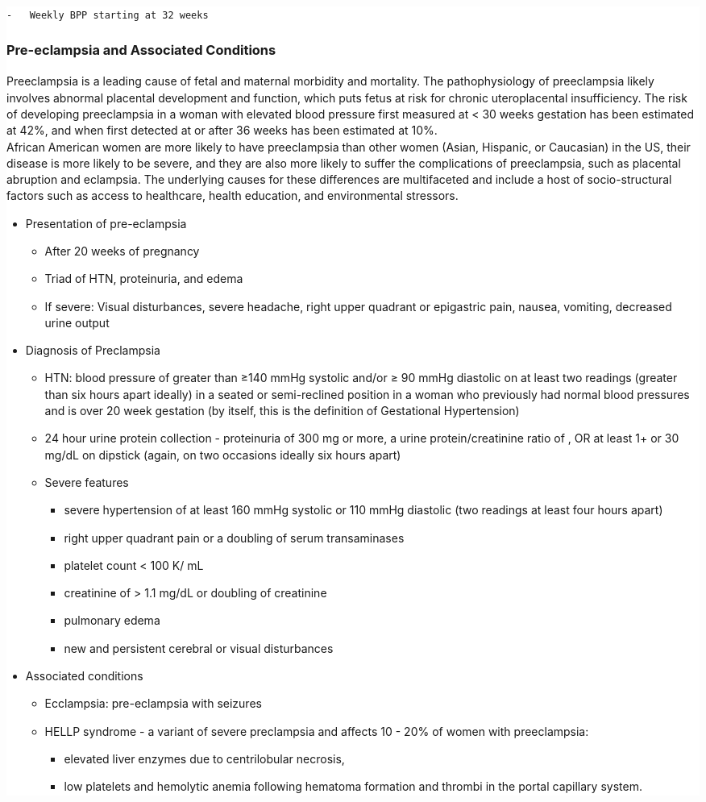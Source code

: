     -   Weekly BPP starting at 32 weeks

### Pre-eclampsia and Associated Conditions

Preeclampsia is a leading cause of fetal and maternal morbidity and mortality. The pathophysiology of preeclampsia likely involves abnormal placental development and function, which puts fetus at risk for chronic uteroplacental insufficiency. The risk of developing preeclampsia in a woman with elevated blood pressure first measured at \< 30 weeks gestation has been estimated at 42%, and when first detected at or after 36 weeks has been estimated at 10%.\
African American women are more likely to have preeclampsia than other women (Asian, Hispanic, or Caucasian) in the US, their disease is more likely to be severe, and they are also more likely to suffer the complications of preeclampsia, such as placental abruption and eclampsia. The underlying causes for these differences are multifaceted and include a host of socio-structural factors such as access to healthcare, health education, and environmental stressors.

-   Presentation of pre-eclampsia

    -   After 20 weeks of pregnancy

    -   Triad of HTN, proteinuria, and edema

    -   If severe: Visual disturbances, severe headache, right upper quadrant or epigastric pain, nausea, vomiting, decreased urine output

-   Diagnosis of Preclampsia

    -   HTN: blood pressure of greater than $\geq$140 mmHg systolic and/or $\geq$ 90 mmHg diastolic on at least two readings (greater than six hours apart ideally) in a seated or semi-reclined position in a woman who previously had normal blood pressures and is over 20 week gestation (by itself, this is the definition of Gestational Hypertension)

    -   24 hour urine protein collection - proteinuria of 300 mg or more, a urine protein/creatinine ratio of , OR at least 1$+$ or 30 mg/dL on dipstick (again, on two occasions ideally six hours apart)

    -   Severe features

        -   severe hypertension of at least 160 mmHg systolic or 110 mmHg diastolic (two readings at least four hours apart)

        -   right upper quadrant pain or a doubling of serum transaminases

        -   platelet count \< 100 K/ mL

        -   creatinine of \> 1.1 mg/dL or doubling of creatinine

        -   pulmonary edema

        -   new and persistent cerebral or visual disturbances

-   Associated conditions

    -   Ecclampsia: pre-eclampsia with seizures

    -   HELLP syndrome - a variant of severe preclampsia and affects 10 - 20% of women with preeclampsia:

        -   elevated liver enzymes due to centrilobular necrosis,

        -   low platelets and hemolytic anemia following hematoma formation and thrombi in the portal capillary system.
